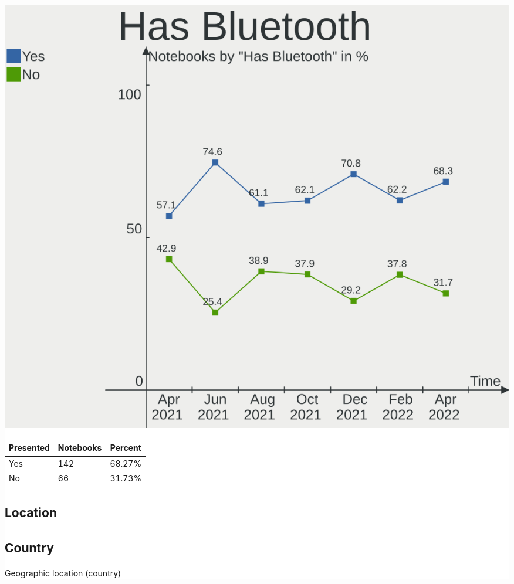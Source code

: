 ![Has Bluetooth](./images/line_chart/node_has_bluetooth.svg)

| Presented | Notebooks | Percent |
|-----------|-----------|---------|
| Yes       | 142       | 68.27%  |
| No        | 66        | 31.73%  |

Location
--------

Country
-------

Geographic location (country)
